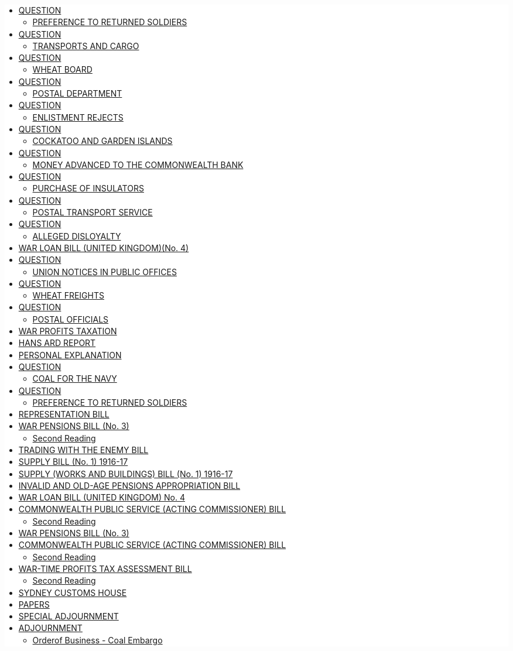 
* [QUESTION](#debate-0)
    * [PREFERENCE TO RETURNED SOLDIERS](#subdebate-0-0)
* [QUESTION](#debate-1)
    * [TRANSPORTS AND CARGO](#subdebate-1-0)
* [QUESTION](#debate-2)
    * [WHEAT BOARD](#subdebate-2-0)
* [QUESTION](#debate-3)
    * [POSTAL DEPARTMENT](#subdebate-3-0)
* [QUESTION](#debate-4)
    * [ENLISTMENT REJECTS](#subdebate-4-0)
* [QUESTION](#debate-5)
    * [COCKATOO AND GARDEN ISLANDS](#subdebate-5-0)
* [QUESTION](#debate-6)
    * [MONEY ADVANCED TO THE COMMONWEALTH BANK](#subdebate-6-0)
* [QUESTION](#debate-7)
    * [PURCHASE OF INSULATORS](#subdebate-7-0)
* [QUESTION](#debate-8)
    * [POSTAL TRANSPORT SERVICE](#subdebate-8-0)
* [QUESTION](#debate-9)
    * [ALLEGED DISLOYALTY](#subdebate-9-0)
* [WAR LOAN BILL (UNITED KINGDOM)(No. 4)](#debate-10)
* [QUESTION](#debate-11)
    * [UNION NOTICES IN PUBLIC OFFICES](#subdebate-11-0)
* [QUESTION](#debate-12)
    * [WHEAT FREIGHTS](#subdebate-12-0)
* [QUESTION](#debate-13)
    * [POSTAL OFFICIALS](#subdebate-13-0)
* [WAR PROFITS TAXATION](#debate-14)
* [HANS ARD REPORT](#debate-15)
* [PERSONAL EXPLANATION](#debate-16)
* [QUESTION](#debate-17)
    * [COAL FOR THE NAVY](#subdebate-17-0)
* [QUESTION](#debate-18)
    * [PREFERENCE TO RETURNED SOLDIERS](#subdebate-18-0)
* [REPRESENTATION BILL](#debate-19)
* [WAR PENSIONS BILL (No. 3)](#debate-20)
    * [Second Reading](#subdebate-20-0)
* [TRADING WITH THE ENEMY BILL](#debate-21)
* [SUPPLY BILL (No. 1) 1916-17](#debate-22)
* [SUPPLY (WORKS AND BUILDINGS) BILL (No. 1) 1916-17](#debate-23)
* [INVALID AND OLD-AGE PENSIONS APPROPRIATION BILL](#debate-24)
* [WAR LOAN BILL (UNITED KINGDOM) No. 4](#debate-25)
* [COMMONWEALTH PUBLIC SERVICE (ACTING COMMISSIONER) BILL](#debate-26)
    * [Second Reading](#subdebate-26-0)
* [WAR PENSIONS BILL (No. 3)](#debate-27)
* [COMMONWEALTH PUBLIC SERVICE (ACTING COMMISSIONER) BILL](#debate-28)
    * [Second Reading](#subdebate-28-0)
* [WAR-TIME PROFITS TAX ASSESSMENT BILL](#debate-29)
    * [Second Reading](#subdebate-29-0)
* [SYDNEY CUSTOMS HOUSE](#debate-30)
* [PAPERS](#debate-31)
* [SPECIAL ADJOURNMENT](#debate-32)
* [ADJOURNMENT](#debate-33)
    * [Orderof Business - Coal Embargo](#subdebate-33-0)
